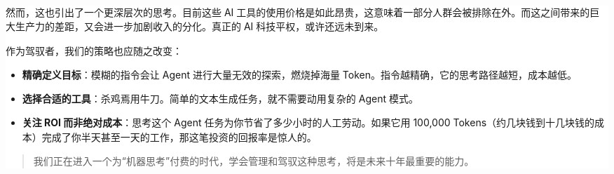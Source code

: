 然而，这也引出了一个更深层次的思考。目前这些 AI 工具的使用价格是如此昂贵，这意味着一部分人群会被排除在外。而这之间带来的巨大生产力的差距，又会进一步加剧收入的分化。真正的 AI 科技平权，或许还远未到来。

作为驾驭者，我们的策略也应随之改变：

- **精确定义目标**：模糊的指令会让 Agent 进行大量无效的探索，燃烧掉海量 Token。指令越精确，它的思考路径越短，成本越低。
    
- **选择合适的工具**：杀鸡焉用牛刀。简单的文本生成任务，就不需要动用复杂的 Agent 模式。
    
- **关注 ROI 而非绝对成本**：思考这个 Agent 任务为你节省了多少小时的人工劳动。如果它用 100,000 Tokens（约几块钱到十几块钱的成本）完成了你半天甚至一天的工作，那这笔投资的回报率是惊人的。
    

> 我们正在进入一个为“机器思考”付费的时代，学会管理和驾驭这种思考，将是未来十年最重要的能力。

